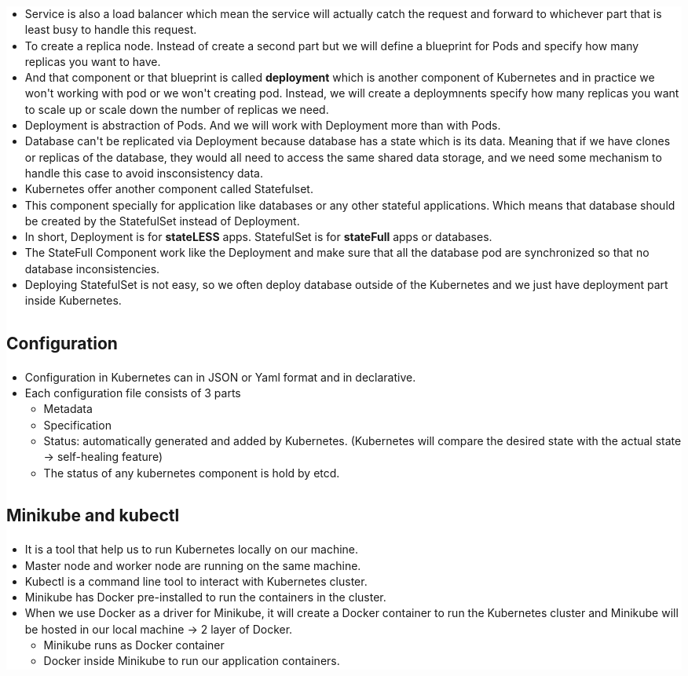 - Service is also a load balancer which mean the service will actually catch the request and forward to whichever part that is least busy to handle this request.
- To create a replica node. Instead of create a second part but we will define a blueprint for Pods and specify how many replicas you want to have.
- And that component or that blueprint is called **deployment** which is another component of Kubernetes and in practice we won't working with pod or we won't creating pod. Instead, we will create a deploymnents specify how many replicas you want to scale up or scale down the number of replicas we need.
- Deployment is abstraction of Pods. And we will work with Deployment more than with Pods.
- Database can't be replicated via Deployment because database has a state which is its data. Meaning that if we have clones or replicas of the database, they would all need to access the same shared data storage, and we need some mechanism to handle this case to avoid insconsistency data.
- Kubernetes offer another component called Statefulset.
- This component specially for application like databases or any other stateful applications. Which means that database should be created by the StatefulSet instead of Deployment.
- In short, Deployment is for **stateLESS** apps. StatefulSet is for **stateFull** apps or databases.
- The StateFull Component work like the Deployment and make sure that all the database pod are synchronized so that no database inconsistencies.
- Deploying StatefulSet is not easy, so we often deploy database outside of the Kubernetes and we just have deployment part inside Kubernetes.


## Configuration

- Configuration in Kubernetes can in JSON or Yaml format and in declarative.
- Each configuration file consists of 3 parts
  - Metadata
  - Specification
  - Status: automatically generated and added by Kubernetes. (Kubernetes will compare the desired state with the actual state &rarr; self-healing feature)
  - The status of any kubernetes component is hold by etcd.

## Minikube and kubectl

- It is a tool that help us to run Kubernetes locally on our machine.
- Master node and worker node are running on the same machine.
- Kubectl is a command line tool to interact with Kubernetes cluster.
- Minikube has Docker pre-installed to run the containers in the cluster. 
- When we use Docker as a driver for Minikube, it will create a Docker container to run the Kubernetes cluster and Minikube will be hosted in our local machine &rarr; 2 layer of Docker.
  - Minikube runs as Docker container
  - Docker inside Minikube to run our application containers.
